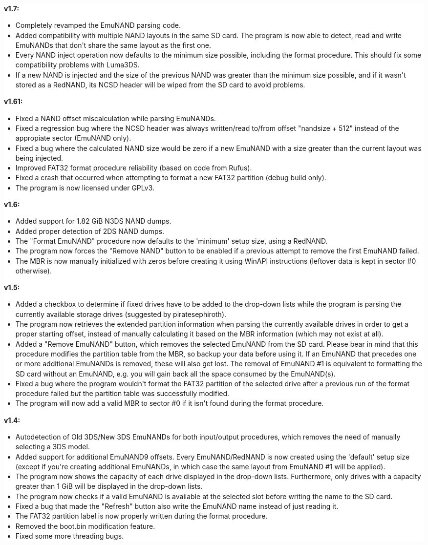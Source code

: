 **v1.7:**
* Completely revamped the EmuNAND parsing code.
* Added compatibility with multiple NAND layouts in the same SD card. The program is now able to detect, read and write EmuNANDs that don't share the same layout as the first one.
* Every NAND inject operation now defaults to the minimum size possible, including the format procedure. This should fix some compatibility problems with Luma3DS.
* If a new NAND is injected and the size of the previous NAND was greater than the minimum size possible, and if it wasn't stored as a RedNAND, its NCSD header will be wiped from the SD card to avoid problems.

**v1.61:**
* Fixed a NAND offset miscalculation while parsing EmuNANDs.
* Fixed a regression bug where the NCSD header was always written/read to/from offset "nandsize + 512" instead of the appropiate sector (EmuNAND only).
* Fixed a bug where the calculated NAND size would be zero if a new EmuNAND with a size greater than the current layout was being injected.
* Improved FAT32 format procedure reliability (based on code from Rufus).
* Fixed a crash that occurred when attempting to format a new FAT32 partition (debug build only).
* The program is now licensed under GPLv3.

**v1.6:**
* Added support for 1.82 GiB N3DS NAND dumps.
* Added proper detection of 2DS NAND dumps.
* The "Format EmuNAND" procedure now defaults to the 'minimum' setup size, using a RedNAND.
* The program now forces the "Remove NAND" button to be enabled if a previous attempt to remove the first EmuNAND failed.
* The MBR is now manually initialized with zeros before creating it using WinAPI instructions (leftover data is kept in sector #0 otherwise).

**v1.5:**
* Added a checkbox to determine if fixed drives have to be added to the drop-down lists while the program is parsing the currently available storage drives (suggested by piratesephiroth).
* The program now retrieves the extended partition information when parsing the currently available drives in order to get a proper starting offset, instead of manually calculating it based on the MBR information (which may not exist at all).
* Added a "Remove EmuNAND" button, which removes the selected EmuNAND from the SD card. Please bear in mind that this procedure modifies the partition table from the MBR, so backup your data before using it. If an EmuNAND that precedes one or more additional EmuNANDs is removed, these will also get lost. The removal of EmuNAND #1 is equivalent to formatting the SD card without an EmuNAND, e.g. you will gain back all the space consumed by the EmuNAND(s).
* Fixed a bug where the program wouldn't format the FAT32 partition of the selected drive after a previous run of the format procedure failed *but* the partition table was successfully modified.
* The program will now add a valid MBR to sector #0 if it isn't found during the format procedure.

**v1.4:**
* Autodetection of Old 3DS/New 3DS EmuNANDs for both input/output procedures, which removes the need of manually selecting a 3DS model.
* Added support for additional EmuNAND9 offsets. Every EmuNAND/RedNAND is now created using the 'default' setup size (except if you're creating additional EmuNANDs, in which case the same layout from EmuNAND #1 will be applied).
* The program now shows the capacity of each drive displayed in the drop-down lists. Furthermore, only drives with a capacity greater than 1 GiB will be displayed in the drop-down lists.
* The program now checks if a valid EmuNAND is available at the selected slot before writing the name to the SD card.
* Fixed a bug that made the "Refresh" button also write the EmuNAND name instead of just reading it.
* The FAT32 partition label is now properly written during the format procedure.
* Removed the boot.bin modification feature.
* Fixed some more threading bugs.

